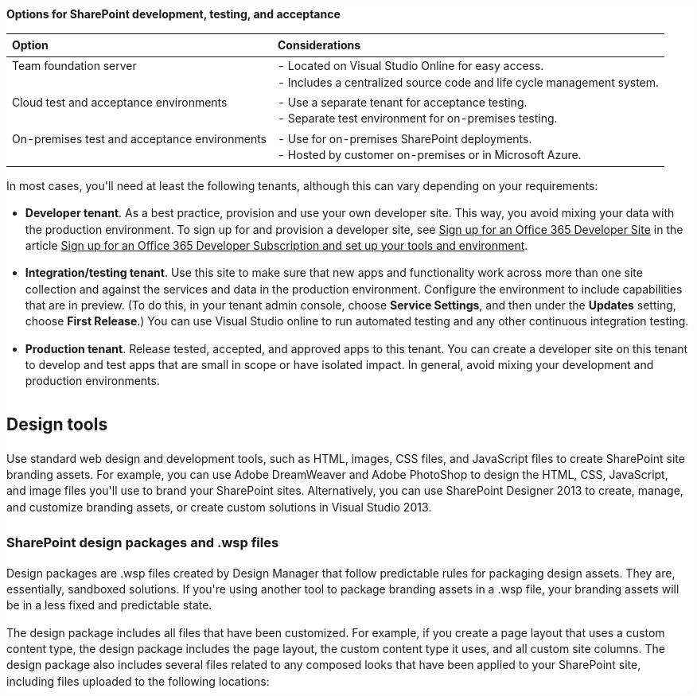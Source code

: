  **Options for SharePoint development, testing, and acceptance**



|**Option**|**Considerations**|
|:-----|:-----|
|Team foundation server|- Located on Visual Studio Online for easy access.<br/>- Includes a centralized source code and life cycle management system.|
|Cloud test and acceptance environments|- Use a separate tenant for acceptance testing.<br/>- Separate test environment for on-premises testing.|
|On-premises test and acceptance environments|- Use for on-premises SharePoint deployments.<br/>- Hosted by customer on-premises or in Microsoft Azure.|
 
In most cases, you'll need at least the following tenants, although this can vary depending on your requirements:


-  **Developer tenant**. As a best practice, provision and use your own developer site. This way, you avoid mixing your data with the production environment. To sign up for and provision a developer site, see  [Sign up for an Office 365 Developer Site](http://msdn.microsoft.com/library/b22ce52a-ae9e-4831-9b68-c9210af6dc54.aspx#o365_signup) in the article [Sign up for an Office 365 Developer Subscription and set up your tools and environment](http://msdn.microsoft.com/library/b22ce52a-ae9e-4831-9b68-c9210af6dc54.aspx).
    
-  **Integration/testing tenant**. Use this site to make sure that new apps and functionality work across more than one site collection and against the services and data in the production environment. Configure the environment to include capabilities that are in preview. (To do this, in your tenant admin console, choose  **Service Settings**, and then under the  **Updates** setting, choose **First Release**.) You can use Visual Studio online to run automated testing and any other continuous integration testing.
    
-  **Production tenant**. Release tested, accepted, and approved apps to this tenant. You can create a developer site on this tenant to develop and test apps that are small in scope or have isolated impact. In general, avoid mixing your development and production environments.
    

## Design tools
<a name="sectionSection2"> </a>

Use standard web design and development tools, such as HTML, images, CSS files, and JavaScript files to create SharePoint site branding assets. For example, you can use Adobe DreamWeaver and Adobe PhotoShop to design the HTML, CSS, JavaScript, and image files you'll use to brand your SharePoint sites. Alternatively, you can use SharePoint Designer 2013 to create, manage, and customize branding assets, or create custom solutions in Visual Studio 2013.


### SharePoint design packages and .wsp files

Design packages are .wsp files created by Design Manager that follow predictable rules for packaging design assets. They are, essentially, sandboxed solutions. If you're using another tool to package branding assets in a .wsp file, your branding assets will be in a less fixed and predictable state.

The design package includes all files that have been customized. For example, if you create a page layout that uses a custom content type, the design package includes the page layout, the custom content type it uses, and all custom site columns. The design package also includes several files related to any composed looks that have been applied to your SharePoint site, including files uploaded to the following locations:
